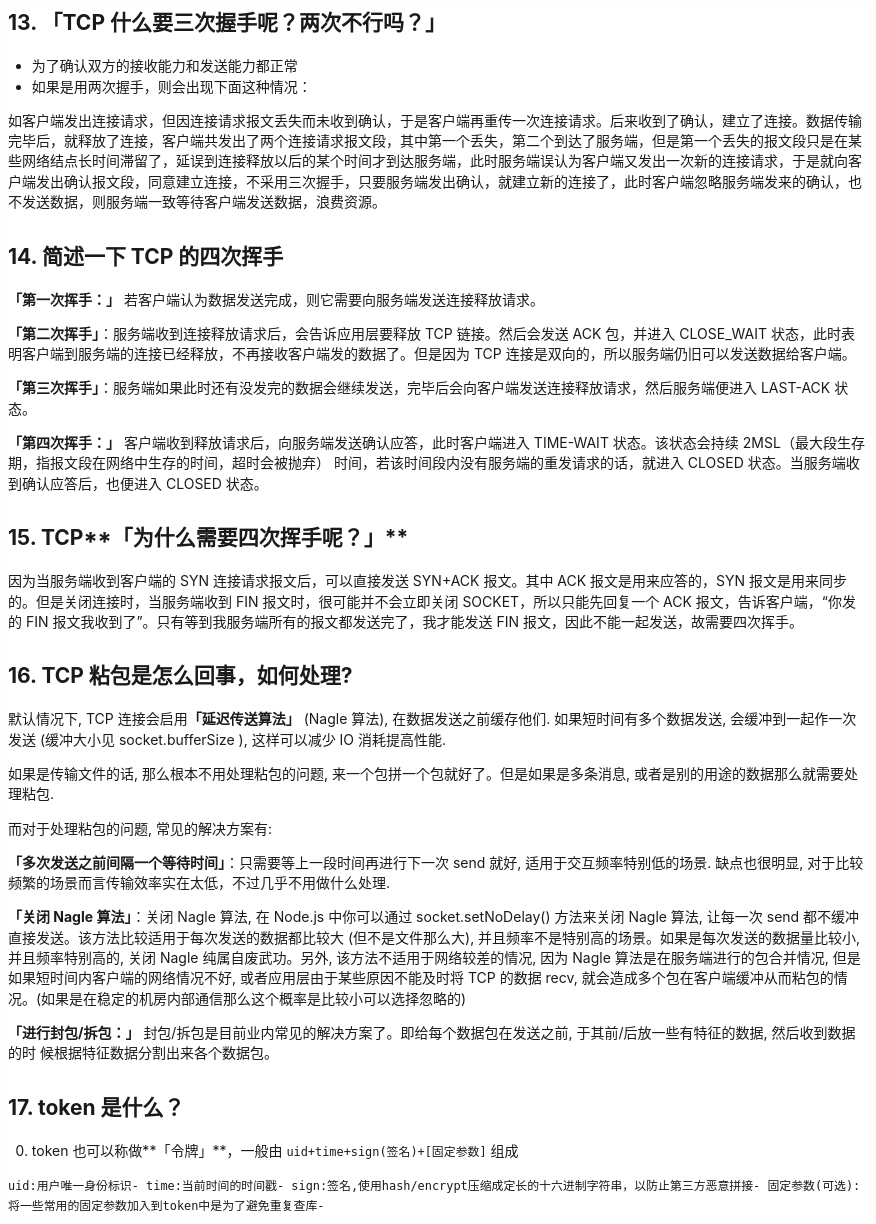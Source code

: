 ## 13\. **「TCP 什么要三次握手呢？两次不行吗？」**

- 为了确认双方的接收能力和发送能力都正常
- 如果是用两次握手，则会出现下面这种情况：

如客户端发出连接请求，但因连接请求报文丢失而未收到确认，于是客户端再重传一次连接请求。后来收到了确认，建立了连接。数据传输完毕后，就释放了连接，客户端共发出了两个连接请求报文段，其中第一个丢失，第二个到达了服务端，但是第一个丢失的报文段只是在某些网络结点长时间滞留了，延误到连接释放以后的某个时间才到达服务端，此时服务端误认为客户端又发出一次新的连接请求，于是就向客户端发出确认报文段，同意建立连接，不采用三次握手，只要服务端发出确认，就建立新的连接了，此时客户端忽略服务端发来的确认，也不发送数据，则服务端一致等待客户端发送数据，浪费资源。

## 14\. 简述一下 TCP 的四次挥手

**「第一次挥手：」** 若客户端认为数据发送完成，则它需要向服务端发送连接释放请求。

**「第二次挥手」**：服务端收到连接释放请求后，会告诉应用层要释放 TCP 链接。然后会发送 ACK 包，并进入 CLOSE_WAIT 状态，此时表明客户端到服务端的连接已经释放，不再接收客户端发的数据了。但是因为 TCP 连接是双向的，所以服务端仍旧可以发送数据给客户端。

**「第三次挥手」**：服务端如果此时还有没发完的数据会继续发送，完毕后会向客户端发送连接释放请求，然后服务端便进入 LAST-ACK 状态。

**「第四次挥手：」** 客户端收到释放请求后，向服务端发送确认应答，此时客户端进入 TIME-WAIT 状态。该状态会持续 2MSL（最大段生存期，指报文段在网络中生存的时间，超时会被抛弃） 时间，若该时间段内没有服务端的重发请求的话，就进入 CLOSED 状态。当服务端收到确认应答后，也便进入 CLOSED 状态。

## 15\. TCP**「为什么需要四次挥手呢？」**

因为当服务端收到客户端的 SYN 连接请求报文后，可以直接发送 SYN+ACK 报文。其中 ACK 报文是用来应答的，SYN 报文是用来同步的。但是关闭连接时，当服务端收到 FIN 报文时，很可能并不会立即关闭 SOCKET，所以只能先回复一个 ACK 报文，告诉客户端，“你发的 FIN 报文我收到了”。只有等到我服务端所有的报文都发送完了，我才能发送 FIN 报文，因此不能一起发送，故需要四次挥手。

## 16\. TCP 粘包是怎么回事，如何处理?

默认情况下, TCP 连接会启⽤**「延迟传送算法」** (Nagle 算法), 在数据发送之前缓存他们. 如果短时间有多个数据发送, 会缓冲到⼀起作⼀次发送 (缓冲⼤⼩⻅ socket.bufferSize ), 这样可以减少 IO 消耗提⾼性能.

如果是传输⽂件的话, 那么根本不⽤处理粘包的问题, 来⼀个包拼⼀个包就好了。但是如果是多条消息, 或者是别的⽤途的数据那么就需要处理粘包.

⽽对于处理粘包的问题, 常⻅的解决⽅案有:

**「多次发送之前间隔⼀个等待时间」**：只需要等上⼀段时间再进⾏下⼀次 send 就好, 适⽤于交互频率特别低的场景. 缺点也很明显, 对于⽐较频繁的场景⽽⾔传输效率实在太低，不过⼏乎不⽤做什么处理.

**「关闭 Nagle 算法」**：关闭 Nagle 算法, 在 Node.js 中你可以通过 socket.setNoDelay() ⽅法来关闭 Nagle 算法, 让每⼀次 send 都不缓冲直接发送。该⽅法⽐较适⽤于每次发送的数据都⽐较⼤ (但不是⽂件那么⼤), 并且频率不是特别⾼的场景。如果是每次发送的数据量⽐较⼩, 并且频率特别⾼的, 关闭 Nagle 纯属⾃废武功。另外, 该⽅法不适⽤于⽹络较差的情况, 因为 Nagle 算法是在服务端进⾏的包合并情况, 但是如果短时间内客户端的⽹络情况不好, 或者应⽤层由于某些原因不能及时将 TCP 的数据 recv, 就会造成多个包在客户端缓冲从⽽粘包的情况。(如果是在稳定的机房内部通信那么这个概率是⽐较⼩可以选择忽略的)

**「进⾏封包/拆包：」** 封包/拆包是⽬前业内常⻅的解决⽅案了。即给每个数据包在发送之前, 于其前/后放⼀些有特征的数据, 然后收到数据的时 候根据特征数据分割出来各个数据包。

## 17\. token 是什么？

0.  token 也可以称做**「令牌」**，一般由 `uid+time+sign(签名)+[固定参数]` 组成

`uid:用户唯一身份标识-
time:当前时间的时间戳-
sign:签名,使用hash/encrypt压缩成定长的十六进制字符串，以防止第三方恶意拼接-
固定参数(可选):将一些常用的固定参数加入到token中是为了避免重复查库-
`
